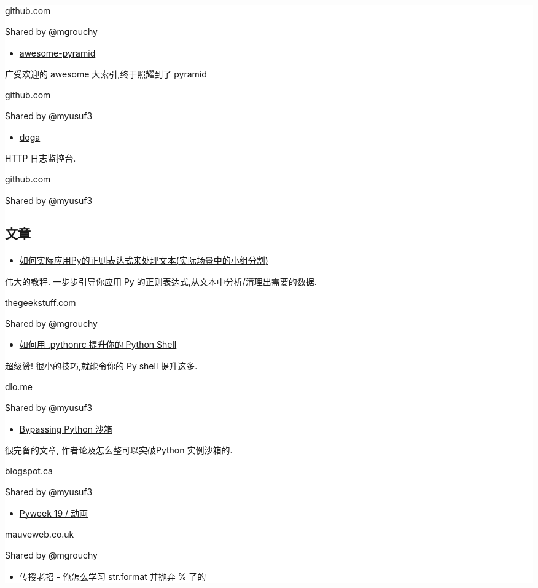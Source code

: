 github.com

Shared by @mgrouchy
 
- [awesome-pyramid](https://github.com/ITCase/awesome-pyramid)


广受欢迎的 awesome 大索引,终于照耀到了 pyramid

github.com

Shared by @myusuf3
 
- [doga](https://github.com/pravj/Doga)

HTTP 日志监控台.

github.com

Shared by @myusuf3


## 文章

- [如何实际应用Py的正则表达式来处理文本(实际场景中的小组分割)](http://www.thegeekstuff.com/2014/08/parse-text-file-using-python/)


伟大的教程.
一步步引导你应用 Py 的正则表达式,从文本中分析/清理出需要的数据.

thegeekstuff.com

Shared by @mgrouchy
 
- [如何用 .pythonrc 提升你的 Python Shell](http://dlo.me/archives/2014/09/08/pythonrc/)

超级赞!
很小的技巧,就能令你的 Py shell 提升这多.

dlo.me

Shared by @myusuf3
 
- [Bypassing Python 沙箱](http://pbiernat.blogspot.ca/2014/09/bypassing-python-sandbox-by-abusing.html?m=1)

很完备的文章,
作者论及怎么整可以突破Python 实例沙箱的.

blogspot.ca

Shared by @myusuf3
 
- [Pyweek 19 / 动画](http://mauveweb.co.uk/posts/2014/09/animations.html)

mauveweb.co.uk

Shared by @mgrouchy
 
- [传授老招 -  俺怎么学习 str.format 并抛弃 % 了的](http://blog.lerner.co.il/teaching-old-dog-new-tricks-learned-love-str-format-gave/)
